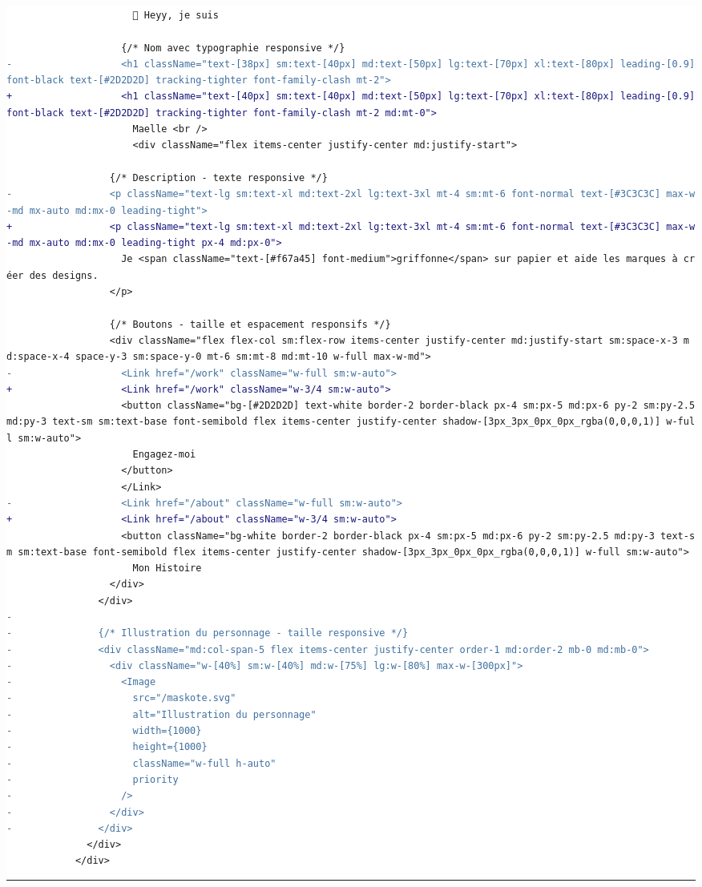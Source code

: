 ```diff
                      👋 Heyy, je suis
  
                    {/* Nom avec typographie responsive */}
-                   <h1 className="text-[38px] sm:text-[40px] md:text-[50px] lg:text-[70px] xl:text-[80px] leading-[0.9] font-black text-[#2D2D2D] tracking-tighter font-family-clash mt-2">
+                   <h1 className="text-[40px] sm:text-[40px] md:text-[50px] lg:text-[70px] xl:text-[80px] leading-[0.9] font-black text-[#2D2D2D] tracking-tighter font-family-clash mt-2 md:mt-0">
                      Maelle <br />
                      <div className="flex items-center justify-center md:justify-start">
                  
                  {/* Description - texte responsive */}
-                 <p className="text-lg sm:text-xl md:text-2xl lg:text-3xl mt-4 sm:mt-6 font-normal text-[#3C3C3C] max-w-md mx-auto md:mx-0 leading-tight">
+                 <p className="text-lg sm:text-xl md:text-2xl lg:text-3xl mt-4 sm:mt-6 font-normal text-[#3C3C3C] max-w-md mx-auto md:mx-0 leading-tight px-4 md:px-0">
                    Je <span className="text-[#f67a45] font-medium">griffonne</span> sur papier et aide les marques à créer des designs.
                  </p>
                  
                  {/* Boutons - taille et espacement responsifs */}
                  <div className="flex flex-col sm:flex-row items-center justify-center md:justify-start sm:space-x-3 md:space-x-4 space-y-3 sm:space-y-0 mt-6 sm:mt-8 md:mt-10 w-full max-w-md">
-                   <Link href="/work" className="w-full sm:w-auto">
+                   <Link href="/work" className="w-3/4 sm:w-auto">
                    <button className="bg-[#2D2D2D] text-white border-2 border-black px-4 sm:px-5 md:px-6 py-2 sm:py-2.5 md:py-3 text-sm sm:text-base font-semibold flex items-center justify-center shadow-[3px_3px_0px_0px_rgba(0,0,0,1)] w-full sm:w-auto">
                      Engagez-moi
                    </button>
                    </Link>
-                   <Link href="/about" className="w-full sm:w-auto">
+                   <Link href="/about" className="w-3/4 sm:w-auto">
                    <button className="bg-white border-2 border-black px-4 sm:px-5 md:px-6 py-2 sm:py-2.5 md:py-3 text-sm sm:text-base font-semibold flex items-center justify-center shadow-[3px_3px_0px_0px_rgba(0,0,0,1)] w-full sm:w-auto">
                      Mon Histoire
                  </div>
                </div>
-               
-               {/* Illustration du personnage - taille responsive */}
-               <div className="md:col-span-5 flex items-center justify-center order-1 md:order-2 mb-0 md:mb-0">
-                 <div className="w-[40%] sm:w-[40%] md:w-[75%] lg:w-[80%] max-w-[300px]">
-                   <Image
-                     src="/maskote.svg"
-                     alt="Illustration du personnage"
-                     width={1000}
-                     height={1000}
-                     className="w-full h-auto"
-                     priority
-                   />
-                 </div>
-               </div>
              </div>
            </div>
```

---